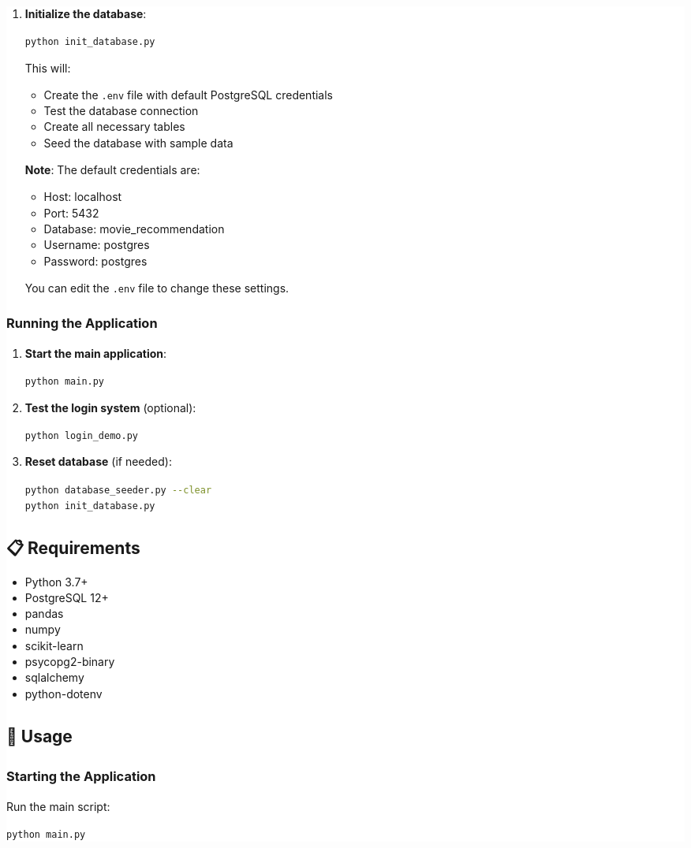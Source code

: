 1. **Initialize the database**:
   ```bash
   python init_database.py
   ```
   This will:
   - Create the `.env` file with default PostgreSQL credentials
   - Test the database connection
   - Create all necessary tables
   - Seed the database with sample data

   **Note**: The default credentials are:
   - Host: localhost
   - Port: 5432
   - Database: movie_recommendation
   - Username: postgres
   - Password: postgres

   You can edit the `.env` file to change these settings.

### Running the Application

1. **Start the main application**:
   ```bash
   python main.py
   ```

2. **Test the login system** (optional):
   ```bash
   python login_demo.py
   ```

3. **Reset database** (if needed):
   ```bash
   python database_seeder.py --clear
   python init_database.py
   ```

## 📋 Requirements

- Python 3.7+
- PostgreSQL 12+
- pandas
- numpy
- scikit-learn
- psycopg2-binary
- sqlalchemy
- python-dotenv

## 🎯 Usage

### Starting the Application

Run the main script:
```bash
python main.py
```
